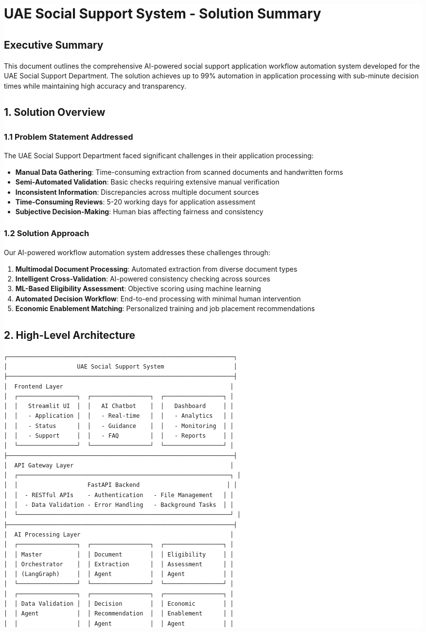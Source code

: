 # UAE Social Support System - Solution Summary

## Executive Summary

This document outlines the comprehensive AI-powered social support application workflow automation system developed for the UAE Social Support Department. The solution achieves up to 99% automation in application processing with sub-minute decision times while maintaining high accuracy and transparency.

## 1. Solution Overview

### 1.1 Problem Statement Addressed

The UAE Social Support Department faced significant challenges in their application processing:

- **Manual Data Gathering**: Time-consuming extraction from scanned documents and handwritten forms
- **Semi-Automated Validation**: Basic checks requiring extensive manual verification
- **Inconsistent Information**: Discrepancies across multiple document sources
- **Time-Consuming Reviews**: 5-20 working days for application assessment
- **Subjective Decision-Making**: Human bias affecting fairness and consistency

### 1.2 Solution Approach

Our AI-powered workflow automation system addresses these challenges through:

1. **Multimodal Document Processing**: Automated extraction from diverse document types
2. **Intelligent Cross-Validation**: AI-powered consistency checking across sources
3. **ML-Based Eligibility Assessment**: Objective scoring using machine learning
4. **Automated Decision Workflow**: End-to-end processing with minimal human intervention
5. **Economic Enablement Matching**: Personalized training and job placement recommendations

## 2. High-Level Architecture

```
┌─────────────────────────────────────────────────────────────────┐
│                    UAE Social Support System                    │
├─────────────────────────────────────────────────────────────────┤
│  Frontend Layer                                                │
│  ┌─────────────────┐  ┌─────────────────┐  ┌─────────────────┐ │
│  │   Streamlit UI  │  │   AI Chatbot    │  │   Dashboard     │ │
│  │   - Application │  │   - Real-time   │  │   - Analytics   │ │
│  │   - Status      │  │   - Guidance    │  │   - Monitoring  │ │
│  │   - Support     │  │   - FAQ         │  │   - Reports     │ │
│  └─────────────────┘  └─────────────────┘  └─────────────────┘ │
├─────────────────────────────────────────────────────────────────┤
│  API Gateway Layer                                             │
│  ┌─────────────────────────────────────────────────────────────┐ │
│  │                    FastAPI Backend                         │ │
│  │  - RESTful APIs    - Authentication   - File Management   │ │
│  │  - Data Validation - Error Handling   - Background Tasks  │ │
│  └─────────────────────────────────────────────────────────────┘ │
├─────────────────────────────────────────────────────────────────┤
│  AI Processing Layer                                           │
│  ┌─────────────────┐  ┌─────────────────┐  ┌─────────────────┐ │
│  │ Master          │  │ Document        │  │ Eligibility     │ │
│  │ Orchestrator    │  │ Extraction      │  │ Assessment      │ │
│  │ (LangGraph)     │  │ Agent           │  │ Agent           │ │
│  └─────────────────┘  └─────────────────┘  └─────────────────┘ │
│  ┌─────────────────┐  ┌─────────────────┐  ┌─────────────────┐ │
│  │ Data Validation │  │ Decision        │  │ Economic        │ │
│  │ Agent           │  │ Recommendation  │  │ Enablement      │ │
│  │                 │  │ Agent           │  │ Agent           │ │
```